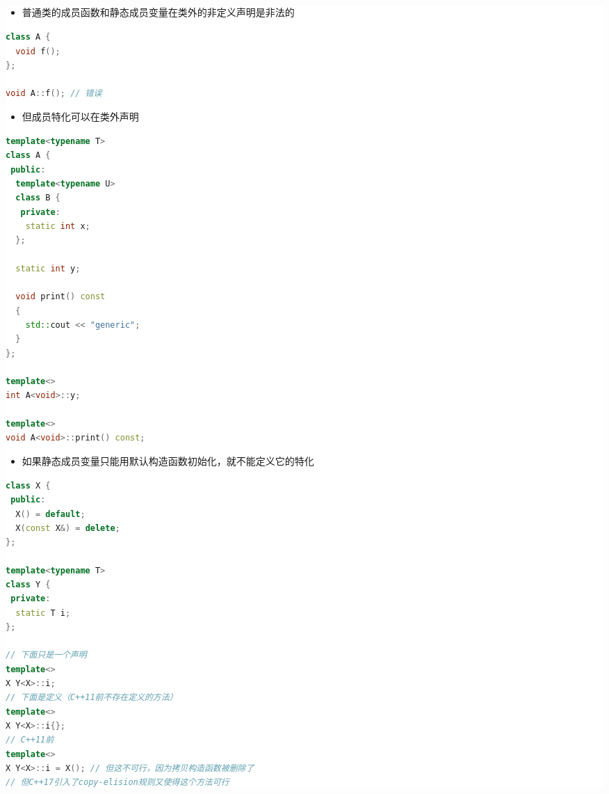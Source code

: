 * 普通类的成员函数和静态成员变量在类外的非定义声明是非法的

```cpp
class A {
  void f();
};

void A::f(); // 错误
```

* 但成员特化可以在类外声明

```cpp
template<typename T>
class A {
 public:
  template<typename U>
  class B {
   private:
    static int x;
  };

  static int y;

  void print() const
  {
    std::cout << "generic";
  }
};

template<>
int A<void>::y;

template<>
void A<void>::print() const;
```

* 如果静态成员变量只能用默认构造函数初始化，就不能定义它的特化

```cpp
class X {
 public:
  X() = default;
  X(const X&) = delete;
};

template<typename T>
class Y {
 private:
  static T i;
};

// 下面只是一个声明
template<>
X Y<X>::i;
// 下面是定义（C++11前不存在定义的方法）
template<>
X Y<X>::i{};
// C++11前
template<>
X Y<X>::i = X(); // 但这不可行，因为拷贝构造函数被删除了
// 但C++17引入了copy-elision规则又使得这个方法可行
```
